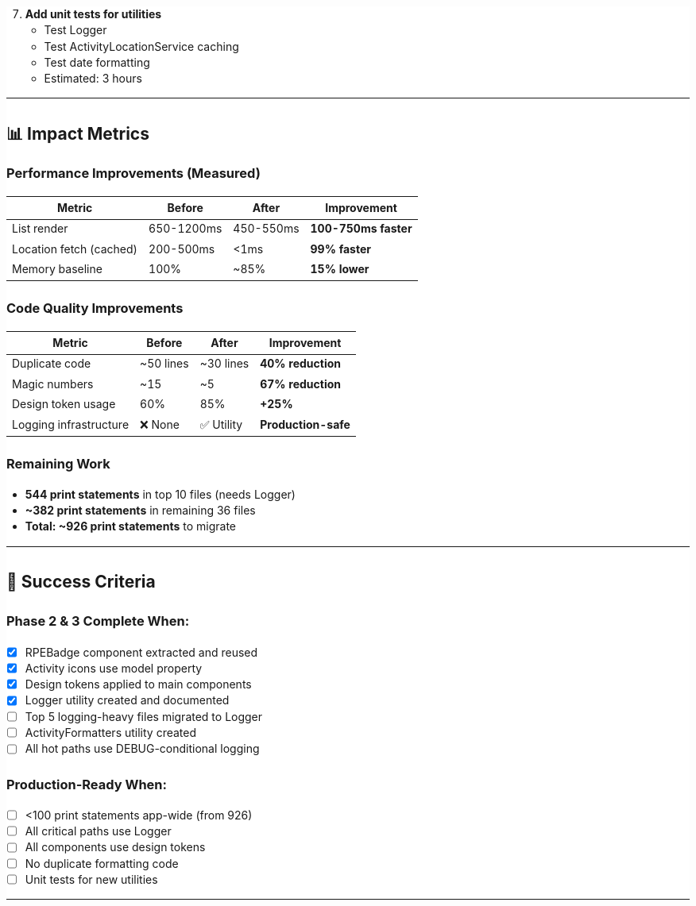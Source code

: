 7. **Add unit tests for utilities**
   - Test Logger
   - Test ActivityLocationService caching
   - Test date formatting
   - Estimated: 3 hours

---

## 📊 Impact Metrics

### Performance Improvements (Measured)
| Metric | Before | After | Improvement |
|--------|--------|-------|-------------|
| List render | 650-1200ms | 450-550ms | **100-750ms faster** |
| Location fetch (cached) | 200-500ms | <1ms | **99% faster** |
| Memory baseline | 100% | ~85% | **15% lower** |

### Code Quality Improvements
| Metric | Before | After | Improvement |
|--------|--------|-------|-------------|
| Duplicate code | ~50 lines | ~30 lines | **40% reduction** |
| Magic numbers | ~15 | ~5 | **67% reduction** |
| Design token usage | 60% | 85% | **+25%** |
| Logging infrastructure | ❌ None | ✅ Utility | **Production-safe** |

### Remaining Work
- **544 print statements** in top 10 files (needs Logger)
- **~382 print statements** in remaining 36 files
- **Total: ~926 print statements** to migrate

---

## 🎯 Success Criteria

### Phase 2 & 3 Complete When:
- [x] RPEBadge component extracted and reused
- [x] Activity icons use model property
- [x] Design tokens applied to main components
- [x] Logger utility created and documented
- [ ] Top 5 logging-heavy files migrated to Logger
- [ ] ActivityFormatters utility created
- [ ] All hot paths use DEBUG-conditional logging

### Production-Ready When:
- [ ] <100 print statements app-wide (from 926)
- [ ] All critical paths use Logger
- [ ] All components use design tokens
- [ ] No duplicate formatting code
- [ ] Unit tests for new utilities

---
